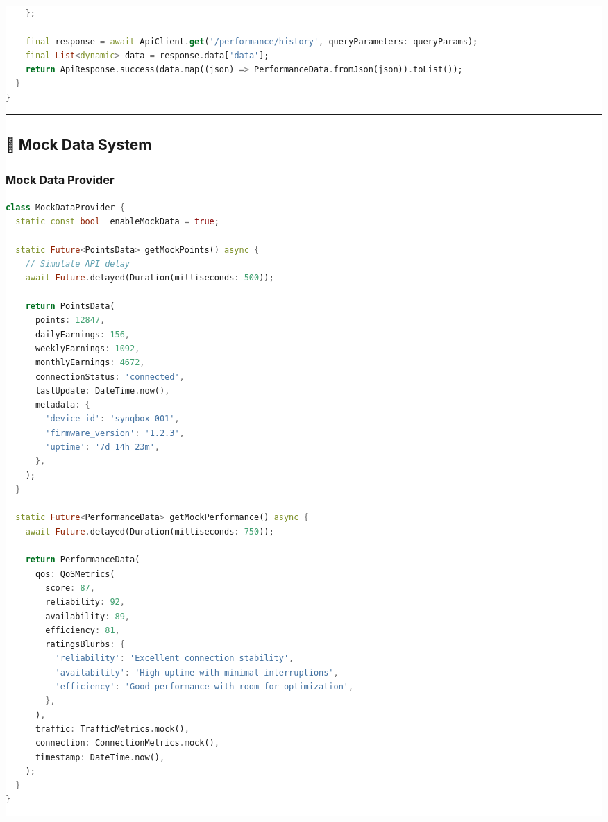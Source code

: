 ```dart
    };
    
    final response = await ApiClient.get('/performance/history', queryParameters: queryParams);
    final List<dynamic> data = response.data['data'];
    return ApiResponse.success(data.map((json) => PerformanceData.fromJson(json)).toList());
  }
}
```

---

## 🧪 **Mock Data System**

### **Mock Data Provider**
```dart
class MockDataProvider {
  static const bool _enableMockData = true;
  
  static Future<PointsData> getMockPoints() async {
    // Simulate API delay
    await Future.delayed(Duration(milliseconds: 500));
    
    return PointsData(
      points: 12847,
      dailyEarnings: 156,
      weeklyEarnings: 1092,
      monthlyEarnings: 4672,
      connectionStatus: 'connected',
      lastUpdate: DateTime.now(),
      metadata: {
        'device_id': 'synqbox_001',
        'firmware_version': '1.2.3',
        'uptime': '7d 14h 23m',
      },
    );
  }
  
  static Future<PerformanceData> getMockPerformance() async {
    await Future.delayed(Duration(milliseconds: 750));
    
    return PerformanceData(
      qos: QoSMetrics(
        score: 87,
        reliability: 92,
        availability: 89,
        efficiency: 81,
        ratingsBlurbs: {
          'reliability': 'Excellent connection stability',
          'availability': 'High uptime with minimal interruptions',
          'efficiency': 'Good performance with room for optimization',
        },
      ),
      traffic: TrafficMetrics.mock(),
      connection: ConnectionMetrics.mock(),
      timestamp: DateTime.now(),
    );
  }
}
```

---